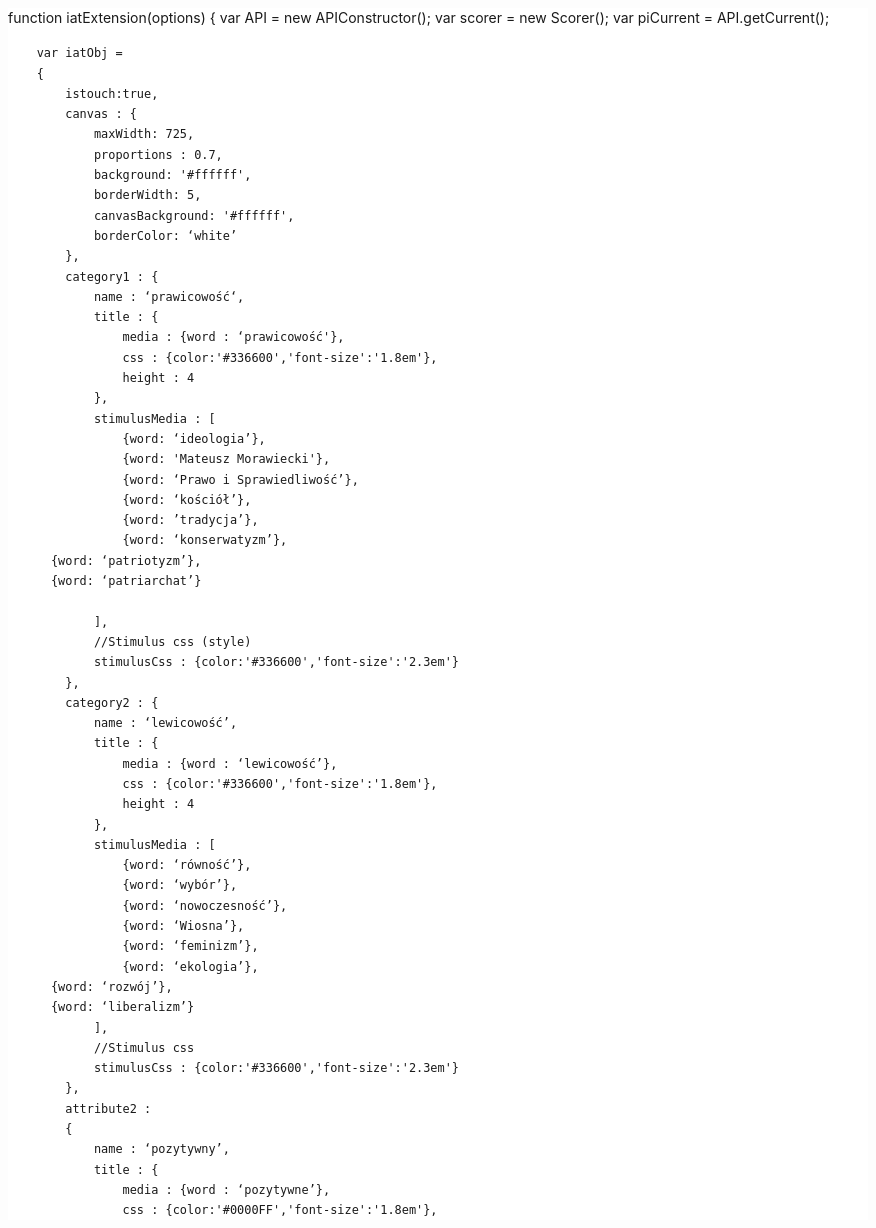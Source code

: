 function iatExtension(options)
	{
		var API = new APIConstructor();
		var scorer = new Scorer();
		var piCurrent = API.getCurrent();

		var iatObj =
		{
			istouch:true, 
			canvas : {
				maxWidth: 725,
				proportions : 0.7,
				background: '#ffffff',
				borderWidth: 5,
				canvasBackground: '#ffffff',
				borderColor: ‘white’
			},
			category1 : {
				name : ‘prawicowość‘,
				title : {
					media : {word : ‘prawicowość'}, 
					css : {color:'#336600','font-size':'1.8em'},
					height : 4 
				},
				stimulusMedia : [ 
					{word: ‘ideologia’},
					{word: 'Mateusz Morawiecki'},
					{word: ‘Prawo i Sprawiedliwość’},
					{word: ‘kościół’},
					{word: ’tradycja’},
					{word: ‘konserwatyzm’},
          {word: ‘patriotyzm’},
          {word: ‘patriarchat’} 

				],
				//Stimulus css (style)
				stimulusCss : {color:'#336600','font-size':'2.3em'}
			},
			category2 :	{
				name : ‘lewicowość’,
				title : {
					media : {word : ‘lewicowość’}, 
					css : {color:'#336600','font-size':'1.8em'}, 
					height : 4 
				},
				stimulusMedia : [ 
					{word: ‘równość’},
					{word: ‘wybór’},
					{word: ‘nowoczesność’},
					{word: ‘Wiosna’},
					{word: ‘feminizm’},
					{word: ‘ekologia’},
          {word: ‘rozwój’},
          {word: ‘liberalizm’}
				],
				//Stimulus css
				stimulusCss : {color:'#336600','font-size':'2.3em'}
			},
			attribute2 :
			{
				name : ‘pozytywny’,
				title : {
					media : {word : ‘pozytywne’},
					css : {color:'#0000FF','font-size':'1.8em'},